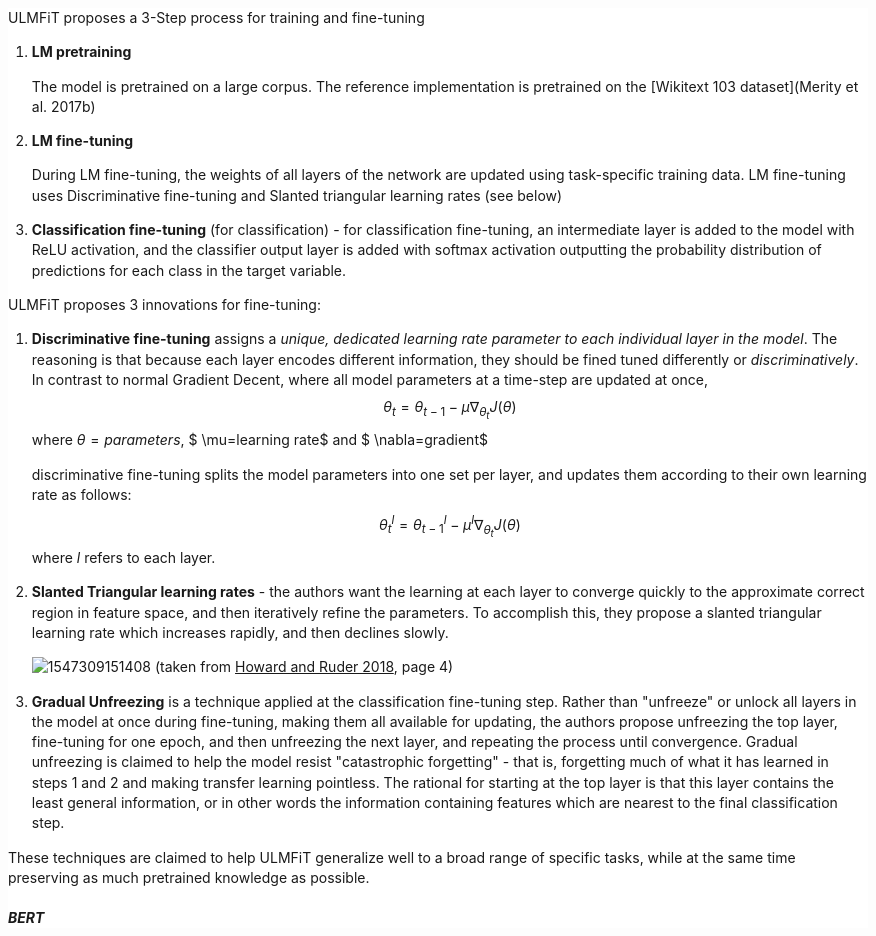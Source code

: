 ULMFiT proposes a 3-Step process for training and fine-tuning

1. **LM pretraining** 

   The model is pretrained on a large corpus. The reference implementation is pretrained on the [Wikitext 103 dataset](Merity et al. 2017b)

2. **LM fine-tuning**

   During LM fine-tuning, the weights of all layers of the network are updated using task-specific training data. LM fine-tuning uses Discriminative fine-tuning and Slanted triangular learning rates (see below)

3. **Classification fine-tuning** (for classification) - for classification fine-tuning, an intermediate layer is added to the model with ReLU activation, and the classifier output layer is added with softmax activation outputting the probability distribution of predictions for each class in the target variable. 

ULMFiT proposes 3 innovations for fine-tuning:

1. **Discriminative fine-tuning** assigns a *unique, dedicated learning rate parameter to each individual layer in the model*. The reasoning is that because each layer encodes different information, they should be fined tuned differently or *discriminatively*. In contrast to normal Gradient Decent, where all model parameters at a time-step are updated at once, 
   $$
   \theta_t = \theta_{t-1}-\mu \nabla_{\theta_t} J(\theta)
   $$
   where  $\theta=parameters,$ $ \mu=learning rate$ and $ \nabla=gradient$

   discriminative fine-tuning splits the model parameters into one set per layer, and updates them according to their own learning rate as follows:
   $$
   \theta_t^l = \theta_{t-1}^l-\mu^l \nabla_{\theta_t} J(\theta)
   $$
   where *l* refers to each layer. 

2. **Slanted Triangular learning rates** - the authors want the learning at each layer to converge quickly to the approximate correct region in feature space, and then iteratively refine the parameters. To accomplish this, they propose a slanted triangular learning rate which increases rapidly, and then declines slowly.

    ![1547309151408](C:\Users\loutzenj\AppData\Roaming\Typora\typora-user-images\1547309151408.png) (taken from [Howard and Ruder 2018](), page 4)

3. **Gradual Unfreezing**   is a technique applied at the classification fine-tuning step. Rather than "unfreeze" or unlock all layers in the model at once during fine-tuning, making them all available for updating, the authors propose unfreezing the top layer, fine-tuning for one epoch, and then unfreezing the next layer, and repeating the process until convergence. Gradual unfreezing is claimed to help the model resist "catastrophic forgetting" - that is, forgetting much of what it has learned in steps 1 and 2 and making transfer learning pointless. The rational for starting at the top layer is that this layer contains the least general information, or in other words the information containing features which are nearest to the final classification step. 

These techniques are claimed to help ULMFiT generalize well to a broad range of specific tasks, while at the same time preserving as much pretrained knowledge as possible.   

##### BERT
